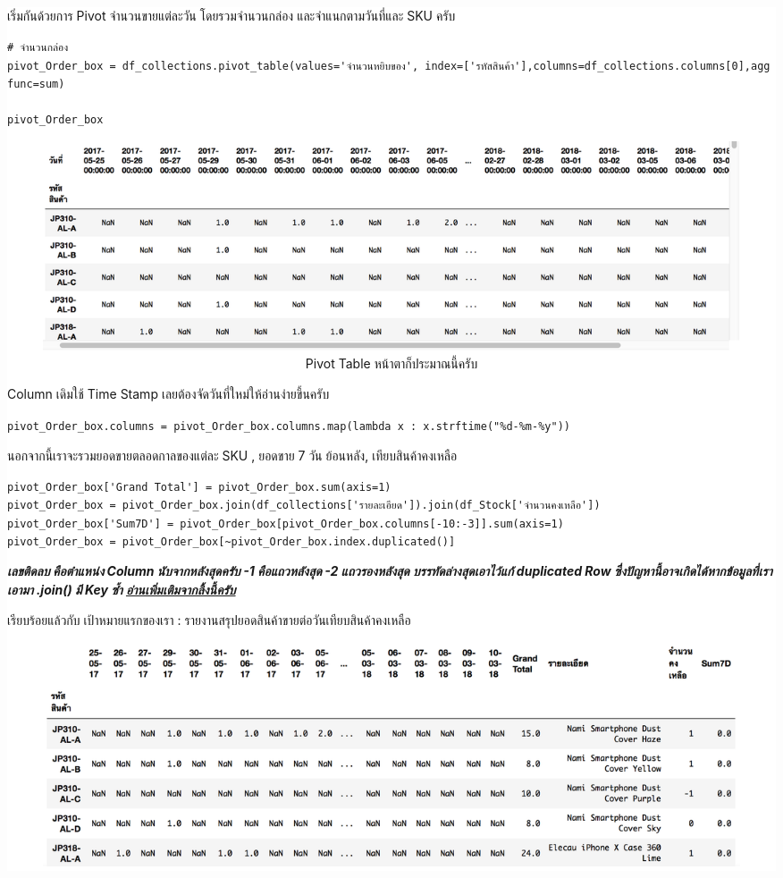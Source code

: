 เริ่มกันด้วยการ Pivot จำนวนขายแต่ละวัน โดยรวมจำนวนกล่อง และจำแนกตามวันที่และ SKU ครับ
```
# จำนวนกล่อง
pivot_Order_box = df_collections.pivot_table(values='จำนวนหยิบของ', index=['รหัสสินค้า'],columns=df_collections.columns[0],aggfunc=sum)

pivot_Order_box
```
<figure><center>
  <img width="800" src="/images/post/python_for_business/pivot_Order_box01.png" data-action="zoom"/>

  <figcaption>
    <a title="Inline Code 1">
      Pivot Table หน้าตาก็ประมาณนี้ครับ
    </a>
  </figcaption>
</center></figure>

Column เดิมใช้ Time Stamp เลยต้องจัดวันที่ใหม่ให้อ่านง่ายขึ้นครับ
```
pivot_Order_box.columns = pivot_Order_box.columns.map(lambda x : x.strftime("%d-%m-%y"))
```

นอกจากนี้เราจะรวมยอดขายตลอดกาลของแต่ละ SKU ​, ยอดขาย 7 วัน ย้อนหลัง, เทียบสินค้าคงเหลือ
```
pivot_Order_box['Grand Total'] = pivot_Order_box.sum(axis=1)
pivot_Order_box = pivot_Order_box.join(df_collections['รายละเอียด']).join(df_Stock['จำนวนคงเหลือ'])
pivot_Order_box['Sum7D'] = pivot_Order_box[pivot_Order_box.columns[-10:-3]].sum(axis=1)
pivot_Order_box = pivot_Order_box[~pivot_Order_box.index.duplicated()]
```
***เลขติดลบ คือตำแหน่ง Column นับจากหลังสุดครับ -1 คือแถวหลังสุด -2 แถวรองหลังสุด***
***บรรทัดล่างสุดเอาไว้แก้ duplicated Row ซึ่งปัญหานี้อาจเกิดได้หากข้อมูลที่เราเอามา .join() มี Key ซ้ำ***
***[อ่านเพิ่มเติมจากลิ้งนี้ครับ](https://stackoverflow.com/questions/22720739/pandas-left-outer-join-results-in-table-larger-than-left-table)***

เรียบร้อยแล้วกับ เป้าหมายแรกของเรา : รายงานสรุปยอดสินค้าขายต่อวันเทียบสินค้าคงเหลือ
<figure><center>
  <img width="800" src="/images/post/python_for_business/pivot_Order_box02.png" data-action="zoom"/>
